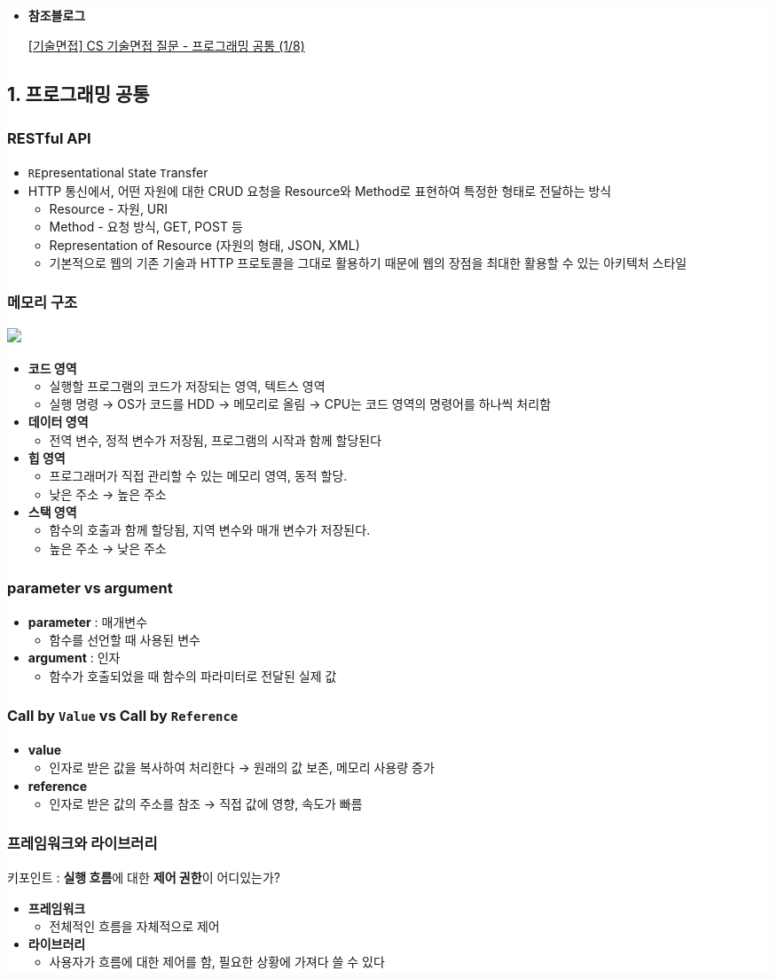 - **참조블로그**

  [[기술면접] CS 기술면접 질문 - 프로그래밍 공통 (1/8)](https://mangkyu.tistory.com/88)


## 1. 프로그래밍 공통


### RESTful API

- `RE`presentational `S`tate `T`ransfer
- HTTP 통신에서, 어떤 자원에 대한 CRUD 요청을 Resource와 Method로 표현하여 특정한 형태로 전달하는 방식
  - Resource - 자원, URI
  - Method - 요청 방식, GET, POST 등
  - Representation of Resource (자원의 형태, JSON, XML)
  - 기본적으로 웹의 기존 기술과 HTTP 프로토콜을 그대로 활용하기 때문에 웹의 장점을 최대한 활용할 수 있는 아키텍처 스타일

### 메모리 구조

![](https://blog.kakaocdn.net/dn/nyV7n/btqITvcHjTA/dk2V9ejhCT1P5Zngumuag1/img.png)

- **코드 영역**
  - 실행할 프로그램의 코드가 저장되는 영역, 텍트스 영역
  - 실행 명령 → OS가 코드를 HDD → 메모리로 올림 → CPU는 코드 영역의 명령어를 하나씩 처리함
- **데이터 영역**
  - 전역 변수, 정적 변수가 저장됨, 프로그램의 시작과 함께 할당된다
- **힙 영역**
  - 프로그래머가 직접 관리할 수 있는 메모리 영역, 동적 할당.
  - 낮은 주소 → 높은 주소
- **스택 영역**
  - 함수의 호출과 함께 할당됨, 지역 변수와 매개 변수가 저장된다.
  - 높은 주소 → 낮은 주소

### parameter vs argument

- **parameter** : 매개변수
  - 함수를 선언할 때 사용된 변수
- **argument** : 인자
  - 함수가 호출되었을 때 함수의 파라미터로 전달된 실제 값

### Call by **`Value`** vs Call by `Reference`

- **value**
  - 인자로 받은 값을 복사하여 처리한다 → 원래의 값 보존, 메모리 사용량 증가
- **reference**
  - 인자로 받은 값의 주소를 참조 → 직접 값에 영향, 속도가 빠름

### 프레임워크와 라이브러리

키포인트 : **실행 흐름**에 대한 **제어 권한**이 어디있는가?

- **프레임워크**
  - 전체적인 흐름을 자체적으로 제어
- **라이브러리**
  - 사용자가 흐름에 대한 제어를 함, 필요한 상황에 가져다 쓸 수 있다
